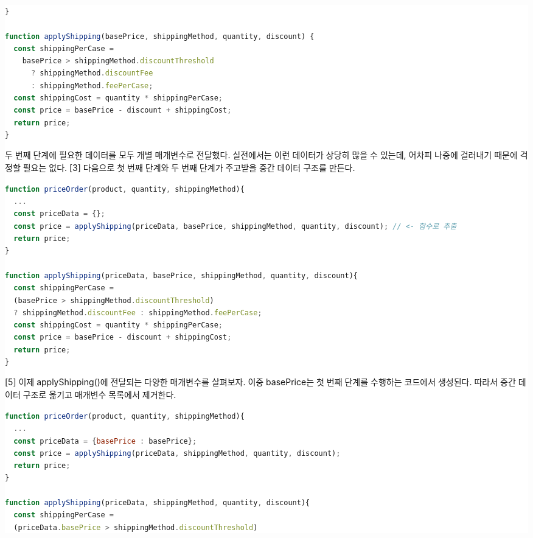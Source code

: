   ```jsx
  }

  function applyShipping(basePrice, shippingMethod, quantity, discount) {
    const shippingPerCase =
      basePrice > shippingMethod.discountThreshold
        ? shippingMethod.discountFee
        : shippingMethod.feePerCase;
    const shippingCost = quantity * shippingPerCase;
    const price = basePrice - discount + shippingCost;
    return price;
  }
  ```
  두 번째 단계에 필요한 데이터를 모두 개별 매개변수로 전달했다.
  실전에서는 이런 데이터가 상당히 많을 수 있는데, 어차피 나중에 걸러내기 때문에 걱정할 필요는 없다.
  [3] 다음으로 첫 번째 단계와 두 번째 단계가 주고받을 중간 데이터 구조를 만든다.
  ```jsx
  function priceOrder(product, quantity, shippingMethod){
  	...
  	const priceData = {};
    const price = applyShipping(priceData, basePrice, shippingMethod, quantity, discount); // <- 함수로 추출
    return price;
  }

  function applyShipping(priceData, basePrice, shippingMethod, quantity, discount){
    const shippingPerCase =
    (basePrice > shippingMethod.discountThreshold)
    ? shippingMethod.discountFee : shippingMethod.feePerCase;
    const shippingCost = quantity * shippingPerCase;
    const price = basePrice - discount + shippingCost;
    return price;
  }
  ```
  [5] 이제 applyShipping()에 전달되는 다양한 매개변수를 살펴보자.
  이중 basePrice는 첫 번째 단계를 수행하는 코드에서 생성된다. 따라서 중간 데이터 구조로 옮기고 매개변수 목록에서 제거한다.
  ```jsx
  function priceOrder(product, quantity, shippingMethod){
  	...
  	const priceData = {basePrice : basePrice};
    const price = applyShipping(priceData, shippingMethod, quantity, discount);
    return price;
  }

  function applyShipping(priceData, shippingMethod, quantity, discount){
    const shippingPerCase =
    (priceData.basePrice > shippingMethod.discountThreshold)
